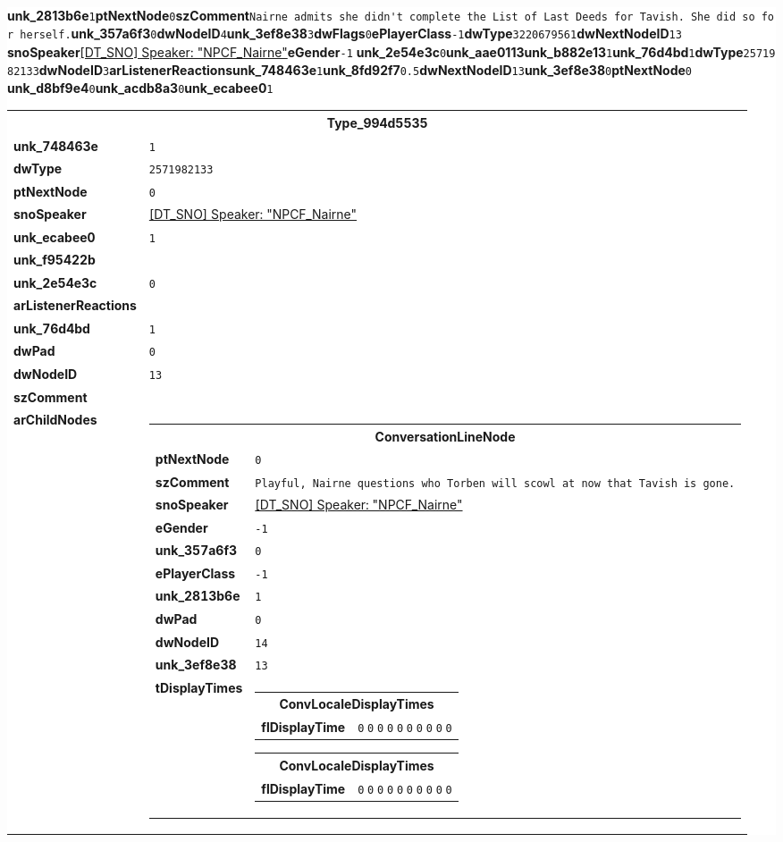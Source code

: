 
</td></tr><tr><td><b>unk_2813b6e</b></td><td><code>1</code></td></tr><tr><td><b>ptNextNode</b></td><td><code>0</code></td></tr><tr><td><b>szComment</b></td><td><code>Nairne admits she didn't complete the List of Last Deeds for Tavish. She did so for herself.</code></td></tr><tr><td><b>unk_357a6f3</b></td><td><code>0</code></td></tr><tr><td><b>dwNodeID</b></td><td><code>4</code></td></tr><tr><td><b>unk_3ef8e38</b></td><td><code>3</code></td></tr><tr><td><b>dwFlags</b></td><td><code>0</code></td></tr><tr><td><b>ePlayerClass</b></td><td><code>-1</code></td></tr><tr><td><b>dwType</b></td><td><code>3220679561</code></td></tr><tr><td><b>dwNextNodeID</b></td><td><code>13</code></td></tr><tr><td><b>snoSpeaker</b></td><td><a href="..\Speaker\NPCF_Nairne.spk.md">[DT_SNO] Speaker: "NPCF_Nairne"</a></td></tr><tr><td><b>eGender</b></td><td><code>-1</code></td></tr></table>


</td></tr><tr><td><b>unk_2e54e3c</b></td><td><code>0</code></td></tr><tr><td><b>unk_aae0113</b></td><td></td></tr><tr><td><b>unk_b882e13</b></td><td><code>1</code></td></tr><tr><td><b>unk_76d4bd</b></td><td><code>1</code></td></tr><tr><td><b>dwType</b></td><td><code>2571982133</code></td></tr><tr><td><b>dwNodeID</b></td><td><code>3</code></td></tr><tr><td><b>arListenerReactions</b></td><td></td></tr><tr><td><b>unk_748463e</b></td><td><code>1</code></td></tr><tr><td><b>unk_8fd92f7</b></td><td><code>0.5</code></td></tr><tr><td><b>dwNextNodeID</b></td><td><code>13</code></td></tr><tr><td><b>unk_3ef8e38</b></td><td><code>0</code></td></tr><tr><td><b>ptNextNode</b></td><td><code>0</code></td></tr><tr><td><b>unk_d8bf9e4</b></td><td><code>0</code></td></tr><tr><td><b>unk_acdb8a3</b></td><td><code>0</code></td></tr><tr><td><b>unk_ecabee0</b></td><td><code>1</code></td></tr></table>


<table><tr><th colspan="100%">Type_994d5535</th></tr><tr><td><b>unk_748463e</b></td><td><code>1</code></td></tr><tr><td><b>dwType</b></td><td><code>2571982133</code></td></tr><tr><td><b>ptNextNode</b></td><td><code>0</code></td></tr><tr><td><b>snoSpeaker</b></td><td><a href="..\Speaker\NPCF_Nairne.spk.md">[DT_SNO] Speaker: "NPCF_Nairne"</a></td></tr><tr><td><b>unk_ecabee0</b></td><td><code>1</code></td></tr><tr><td><b>unk_f95422b</b></td><td></td></tr><tr><td><b>unk_2e54e3c</b></td><td><code>0</code></td></tr><tr><td><b>arListenerReactions</b></td><td></td></tr><tr><td><b>unk_76d4bd</b></td><td><code>1</code></td></tr><tr><td><b>dwPad</b></td><td><code>0</code></td></tr><tr><td><b>dwNodeID</b></td><td><code>13</code></td></tr><tr><td><b>szComment</b></td><td><code></code></td></tr><tr><td><b>arChildNodes</b></td><td><table><tr><th colspan="100%">ConversationLineNode</th></tr><tr><td><b>ptNextNode</b></td><td><code>0</code></td></tr><tr><td><b>szComment</b></td><td><code>Playful, Nairne questions who Torben will scowl at now that Tavish is gone.</code></td></tr><tr><td><b>snoSpeaker</b></td><td><a href="..\Speaker\NPCF_Nairne.spk.md">[DT_SNO] Speaker: "NPCF_Nairne"</a></td></tr><tr><td><b>eGender</b></td><td><code>-1</code></td></tr><tr><td><b>unk_357a6f3</b></td><td><code>0</code></td></tr><tr><td><b>ePlayerClass</b></td><td><code>-1</code></td></tr><tr><td><b>unk_2813b6e</b></td><td><code>1</code></td></tr><tr><td><b>dwPad</b></td><td><code>0</code></td></tr><tr><td><b>dwNodeID</b></td><td><code>14</code></td></tr><tr><td><b>unk_3ef8e38</b></td><td><code>13</code></td></tr><tr><td><b>tDisplayTimes</b></td><td><table><tr><th colspan="100%">ConvLocaleDisplayTimes</th></tr><tr><td><b>flDisplayTime</b></td><td><code>0</code>
<code>0</code>
<code>0</code>
<code>0</code>
<code>0</code>
<code>0</code>
<code>0</code>
<code>0</code>
<code>0</code>
<code>0</code>
</td></tr></table>


<table><tr><th colspan="100%">ConvLocaleDisplayTimes</th></tr><tr><td><b>flDisplayTime</b></td><td><code>0</code>
<code>0</code>
<code>0</code>
<code>0</code>
<code>0</code>
<code>0</code>
<code>0</code>
<code>0</code>
<code>0</code>
<code>0</code>
</td></tr></table>
